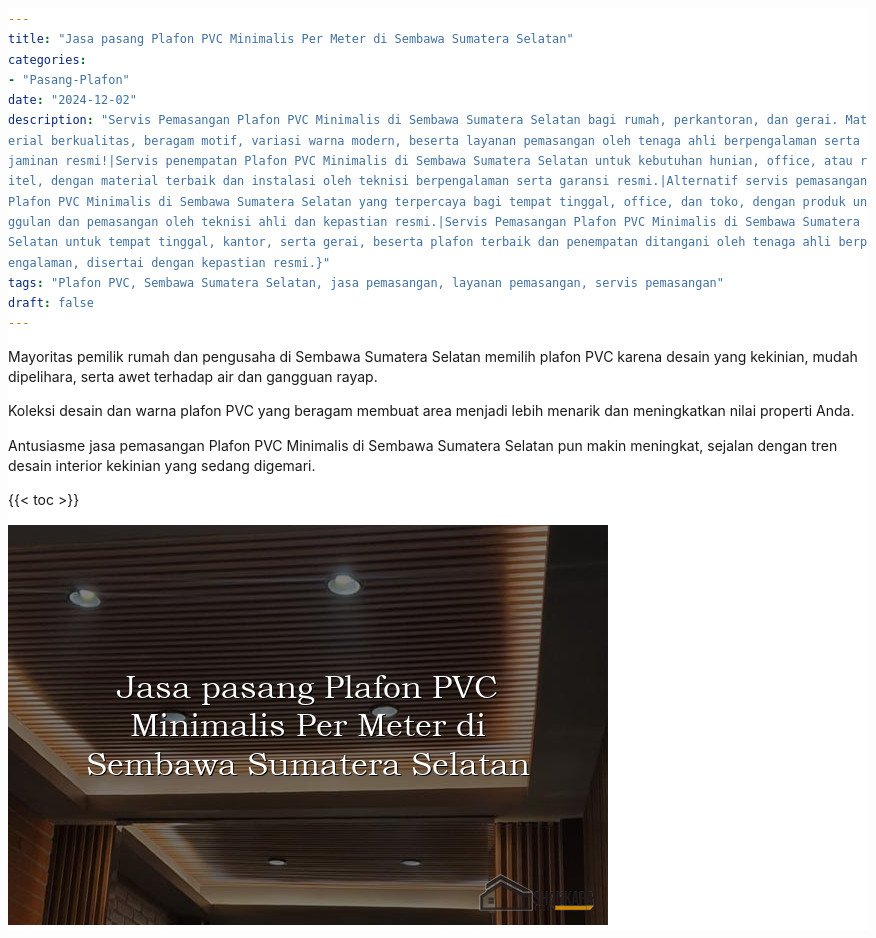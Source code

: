 ```yaml
---
title: "Jasa pasang Plafon PVC Minimalis Per Meter di Sembawa Sumatera Selatan"
categories: 
- "Pasang-Plafon"
date: "2024-12-02"
description: "Servis Pemasangan Plafon PVC Minimalis di Sembawa Sumatera Selatan bagi rumah, perkantoran, dan gerai. Material berkualitas, beragam motif, variasi warna modern, beserta layanan pemasangan oleh tenaga ahli berpengalaman serta jaminan resmi!|Servis penempatan Plafon PVC Minimalis di Sembawa Sumatera Selatan untuk kebutuhan hunian, office, atau ritel, dengan material terbaik dan instalasi oleh teknisi berpengalaman serta garansi resmi.|Alternatif servis pemasangan Plafon PVC Minimalis di Sembawa Sumatera Selatan yang terpercaya bagi tempat tinggal, office, dan toko, dengan produk unggulan dan pemasangan oleh teknisi ahli dan kepastian resmi.|Servis Pemasangan Plafon PVC Minimalis di Sembawa Sumatera Selatan untuk tempat tinggal, kantor, serta gerai, beserta plafon terbaik dan penempatan ditangani oleh tenaga ahli berpengalaman, disertai dengan kepastian resmi.}"
tags: "Plafon PVC, Sembawa Sumatera Selatan, jasa pemasangan, layanan pemasangan, servis pemasangan"
draft: false
---
```


Mayoritas pemilik rumah dan pengusaha di Sembawa Sumatera Selatan memilih plafon PVC karena desain yang kekinian, mudah dipelihara, serta awet terhadap air dan gangguan rayap.

Koleksi desain dan warna plafon PVC yang beragam membuat area menjadi lebih menarik dan meningkatkan nilai properti Anda.

Antusiasme jasa pemasangan Plafon PVC Minimalis di Sembawa Sumatera Selatan pun makin meningkat, sejalan dengan tren desain interior kekinian yang sedang digemari.

{{< toc >}}

![Jasa pasang Plafon PVC Minimalis Per Meter di Sembawa Sumatera Selatan](/images/Pasang-Plafon/Jasa-pasang-Plafon-PVC-Minimalis-Per-Meter-di-Sembawa-Sumatera-Selatan.png)
